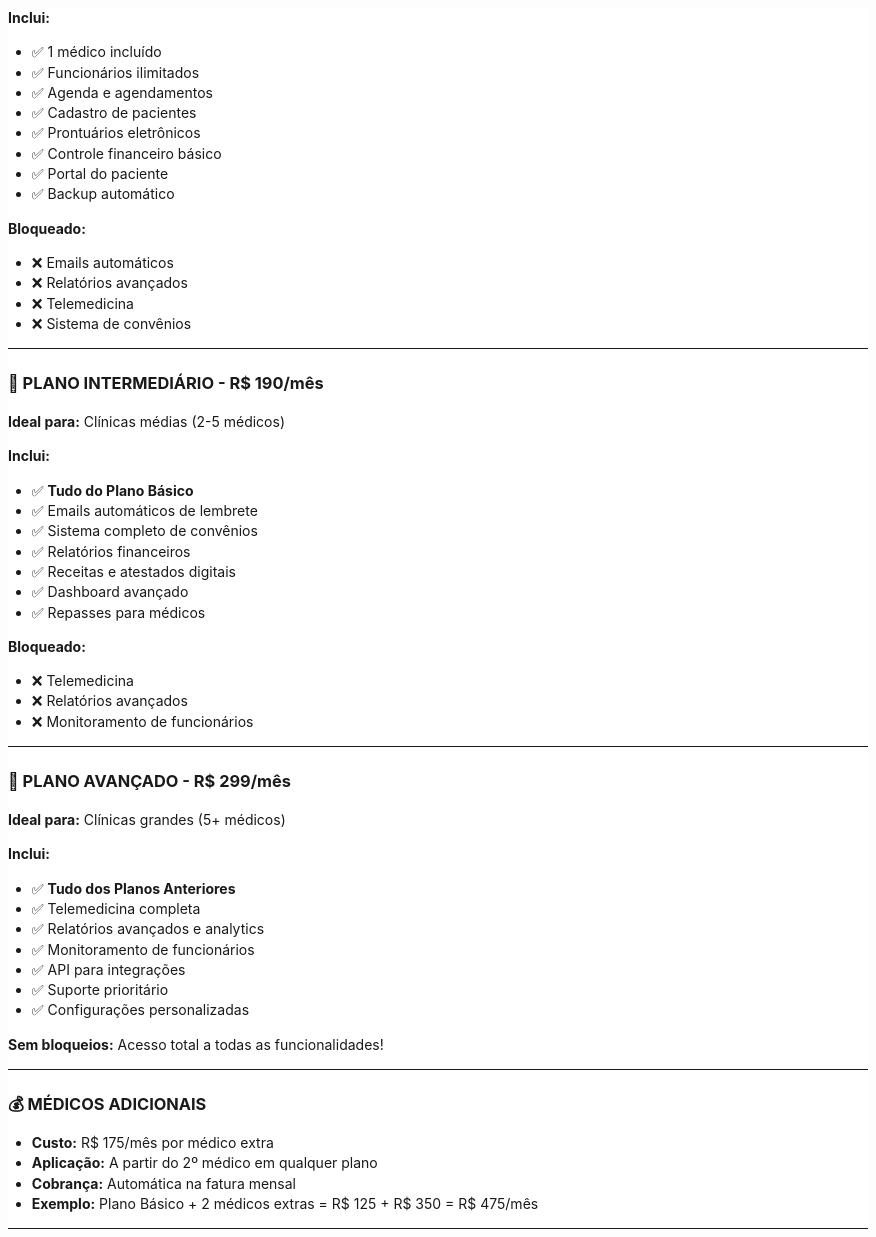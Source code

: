 **Inclui:**
- ✅ 1 médico incluído
- ✅ Funcionários ilimitados
- ✅ Agenda e agendamentos
- ✅ Cadastro de pacientes
- ✅ Prontuários eletrônicos
- ✅ Controle financeiro básico
- ✅ Portal do paciente
- ✅ Backup automático

**Bloqueado:**
- ❌ Emails automáticos
- ❌ Relatórios avançados
- ❌ Telemedicina
- ❌ Sistema de convênios

---

### 🚀 PLANO INTERMEDIÁRIO - R$ 190/mês
**Ideal para:** Clínicas médias (2-5 médicos)

**Inclui:**
- ✅ **Tudo do Plano Básico**
- ✅ Emails automáticos de lembrete
- ✅ Sistema completo de convênios
- ✅ Relatórios financeiros
- ✅ Receitas e atestados digitais
- ✅ Dashboard avançado
- ✅ Repasses para médicos

**Bloqueado:**
- ❌ Telemedicina
- ❌ Relatórios avançados
- ❌ Monitoramento de funcionários

---

### 🌟 PLANO AVANÇADO - R$ 299/mês
**Ideal para:** Clínicas grandes (5+ médicos)

**Inclui:**
- ✅ **Tudo dos Planos Anteriores**
- ✅ Telemedicina completa
- ✅ Relatórios avançados e analytics
- ✅ Monitoramento de funcionários
- ✅ API para integrações
- ✅ Suporte prioritário
- ✅ Configurações personalizadas

**Sem bloqueios:** Acesso total a todas as funcionalidades!

---

### 💰 MÉDICOS ADICIONAIS
- **Custo:** R$ 175/mês por médico extra
- **Aplicação:** A partir do 2º médico em qualquer plano
- **Cobrança:** Automática na fatura mensal
- **Exemplo:** Plano Básico + 2 médicos extras = R$ 125 + R$ 350 = R$ 475/mês

---